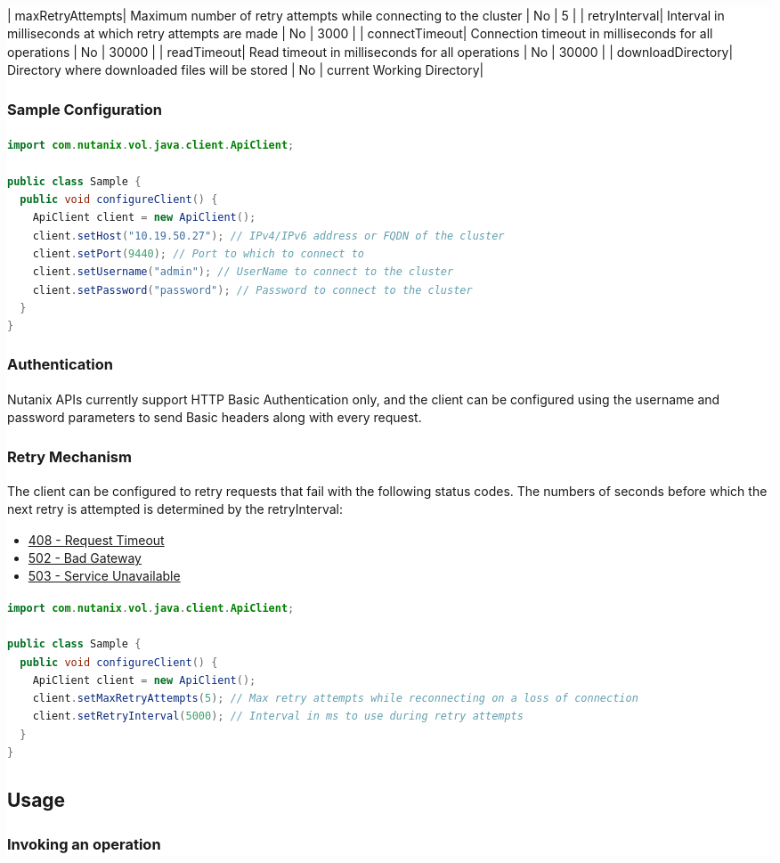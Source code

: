 | maxRetryAttempts| Maximum number of retry attempts while connecting to the cluster           | No       | 5            |
| retryInterval| Interval in milliseconds at which retry attempts are made                     | No       | 3000         |
| connectTimeout| Connection timeout in milliseconds for all operations                        | No       | 30000        |
| readTimeout| Read timeout in milliseconds for all operations                                 | No       | 30000        |
| downloadDirectory| Directory where downloaded files will be stored                           | No       | current Working Directory|


### Sample Configuration

```java
import com.nutanix.vol.java.client.ApiClient;

public class Sample {
  public void configureClient() {
    ApiClient client = new ApiClient();
    client.setHost("10.19.50.27"); // IPv4/IPv6 address or FQDN of the cluster
    client.setPort(9440); // Port to which to connect to
    client.setUsername("admin"); // UserName to connect to the cluster
    client.setPassword("password"); // Password to connect to the cluster
  }
}
```

### Authentication
Nutanix APIs currently support HTTP Basic Authentication only, and the client can be configured using the username and password parameters to send Basic headers along with every request.
### Retry Mechanism
The client can be configured to retry requests that fail with the following status codes. The numbers of seconds before which the next retry is attempted is determined by the retryInterval:

- [408 - Request Timeout](https://developer.mozilla.org/en-US/docs/Web/HTTP/Status/408)
- [502 - Bad Gateway](https://developer.mozilla.org/en-US/docs/Web/HTTP/Status/502)
- [503 - Service Unavailable](https://developer.mozilla.org/en-US/docs/Web/HTTP/Status/503)
```java
import com.nutanix.vol.java.client.ApiClient;

public class Sample {
  public void configureClient() {
    ApiClient client = new ApiClient();
    client.setMaxRetryAttempts(5); // Max retry attempts while reconnecting on a loss of connection
    client.setRetryInterval(5000); // Interval in ms to use during retry attempts
  }
}
```

## Usage

### Invoking an operation
